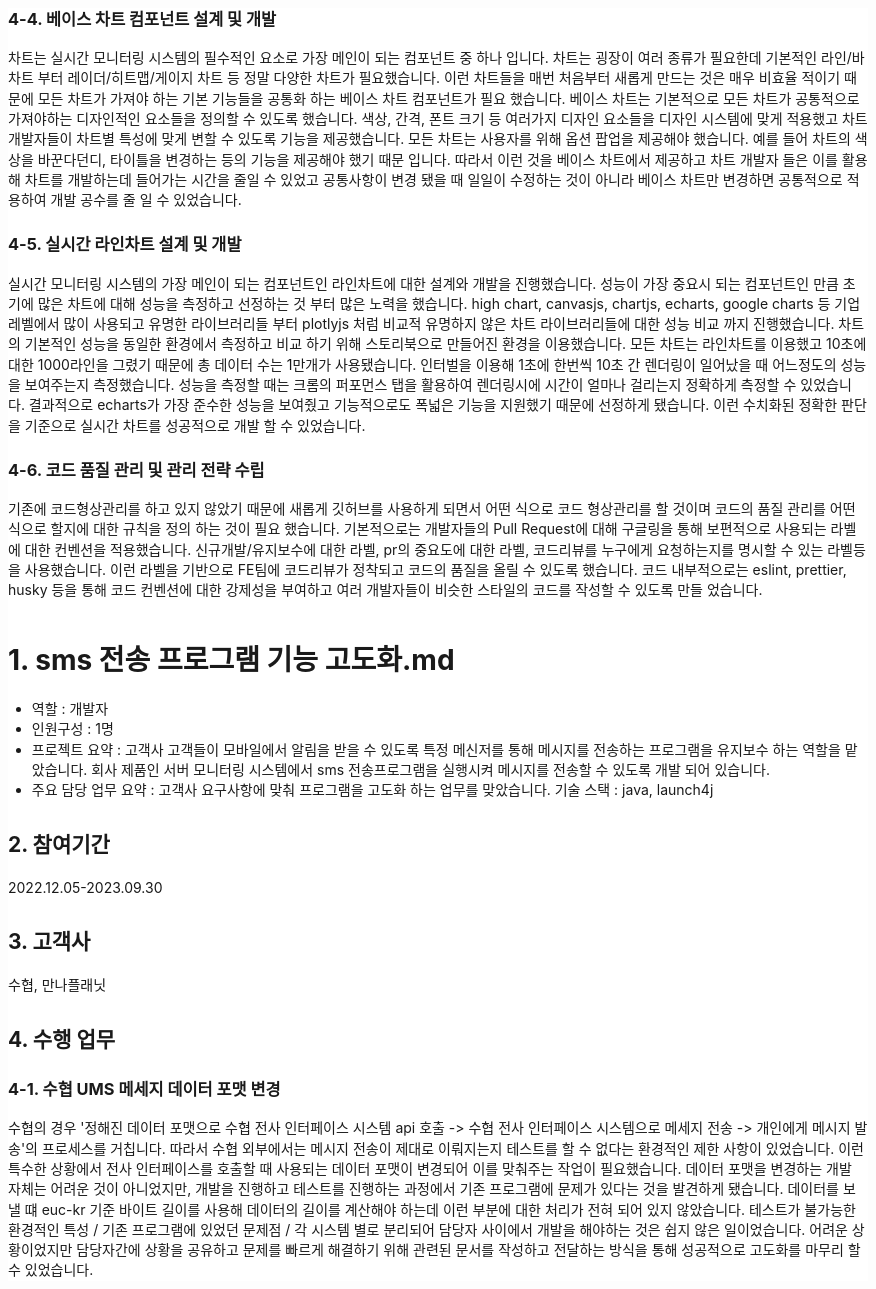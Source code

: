 ### 4-4. 베이스 차트 컴포넌트 설계 및 개발
차트는 실시간 모니터링 시스템의 필수적인 요소로 가장 메인이 되는 컴포넌트 중 하나 입니다.
차트는 굉장이 여러 종류가 필요한데 기본적인 라인/바 차트 부터 레이더/히트맵/게이지 차트 등 정말 다양한 차트가 필요했습니다.
이런 차트들을 매번 처음부터 새롭게 만드는 것은 매우 비효율 적이기 때문에 모든 차트가 가져야 하는 기본 기능들을 공통화 하는 베이스 차트 컴포넌트가 필요 했습니다.
베이스 차트는 기본적으로 모든 차트가 공통적으로 가져야하는 디자인적인 요소들을 정의할 수 있도록 했습니다.
색상, 간격, 폰트 크기 등 여러가지 디자인 요소들을 디자인 시스템에 맞게 적용했고 차트 개발자들이 차트별 특성에 맞게 변할 수 있도록 기능을 제공했습니다.
모든 차트는 사용자를 위해 옵션 팝업을 제공해야 했습니다. 예를 들어 차트의 색상을 바꾼다던디, 타이틀을 변경하는 등의 기능을 제공해야 했기 때문 입니다.
따라서 이런 것을 베이스 차트에서 제공하고 차트 개발자 들은 이를 활용해 차트를 개발하는데 들어가는 시간을 줄일 수 있었고 공통사항이 변경 됐을 때 일일이 수정하는 것이 아니라 베이스 차트만 변경하면 공통적으로 적용하여 개발 공수를 줄 일 수 있었습니다.

### 4-5. 실시간 라인차트 설계 및 개발
실시간 모니터링 시스템의 가장 메인이 되는 컴포넌트인 라인차트에 대한 설계와 개발을 진행했습니다.
성능이 가장 중요시 되는 컴포넌트인 만큼 초기에 많은 차트에 대해 성능을 측정하고 선정하는 것 부터 많은 노력을 했습니다.
high chart, canvasjs, chartjs, echarts, google charts 등 기업레벨에서 많이 사용되고 유명한 라이브러리들 부터 plotlyjs 처럼 비교적 유명하지 않은 차트 라이브러리들에 대한 성능 비교 까지 진행했습니다.
차트의 기본적인 성능을 동일한 환경에서 측정하고 비교 하기 위해 스토리북으로 만들어진 환경을 이용했습니다.
모든 차트는 라인차트를 이용했고 10초에 대한 1000라인을 그렸기 때문에 총 데이터 수는 1만개가 사용됐습니다.
인터벌을 이용해 1초에 한번씩 10초 간 렌더링이 일어났을 때 어느정도의 성능을 보여주는지 측정했습니다.
성능을 측정할 때는 크롬의 퍼포먼스 탭을 활용하여 렌더링시에 시간이 얼마나 걸리는지 정확하게 측정할 수 있었습니다.
결과적으로 echarts가 가장 준수한 성능을 보여줬고 기능적으로도 폭넓은 기능을 지원했기 때문에 선정하게 됐습니다.
이런 수치화된 정확한 판단을 기준으로 실시간 차트를 성공적으로 개발 할 수 있었습니다.

### 4-6. 코드 품질 관리 및 관리 전략 수립
기존에 코드형상관리를 하고 있지 않았기 때문에 새롭게 깃허브를 사용하게 되면서 어떤 식으로 코드 형상관리를 할 것이며 코드의 품질 관리를 어떤 식으로 할지에 대한 규칙을 정의 하는 것이 필요 했습니다.
기본적으로는 개발자들의 Pull Request에 대해 구글링을 통해 보편적으로 사용되는 라벨에 대한 컨벤션을 적용했습니다.
신규개발/유지보수에 대한 라벨, pr의 중요도에 대한 라벨, 코드리뷰를 누구에게 요청하는지를 명시할 수 있는 라벨등을 사용했습니다.
이런 라벨을 기반으로 FE팀에 코드리뷰가 정착되고 코드의 품질을 올릴 수 있도록 했습니다.
코드 내부적으로는 eslint, prettier, husky 등을 통해 코드 컨벤션에 대한 강제성을 부여하고 여러 개발자들이 비슷한 스타일의 코드를 작성할 수 있도록 만들 었습니다.

# 1. sms 전송 프로그램 기능 고도화.md
- 역할 : 개발자
- 인원구성 : 1명
- 프로젝트 요약 : 고객사 고객들이 모바일에서 알림을 받을 수 있도록 특정 메신저를 통해 메시지를 전송하는 프로그램을 유지보수 하는 역할을 맡았습니다. 회사 제품인 서버 모니터링 시스템에서 sms 전송프로그램을 실행시켜 메시지를 전송할 수 있도록 개발 되어 있습니다.
- 주요 담당 업무 요약 : 고객사 요구사항에 맞춰 프로그램을 고도화 하는 업무를 맞았습니다.
기술 스택 : java, launch4j

## 2. 참여기간
2022.12.05-2023.09.30

## 3. 고객사
수협, 만나플래닛

## 4. 수행 업무
### 4-1. 수협 UMS 메세지 데이터 포맷 변경
수협의 경우 '정해진 데이터 포맷으로 수협 전사 인터페이스 시스템 api 호출 -> 수협 전사 인터페이스 시스템으로 메세지 전송 -> 개인에게 메시지 발송'의 프로세스를 거칩니다.
따라서 수협 외부에서는 메시지 전송이 제대로 이뤄지는지 테스트를 할 수 없다는 환경적인 제한 사항이 있었습니다.
이런 특수한 상황에서 전사 인터페이스를 호출할 때 사용되는 데이터 포맷이 변경되어 이를 맞춰주는 작업이 필요했습니다.
데이터 포맷을 변경하는 개발 자체는 어려운 것이 아니었지만, 개발을 진행하고 테스트를 진행하는 과정에서 기존 프로그램에 문제가 있다는 것을 발견하게 됐습니다.
데이터를 보낼 떄 euc-kr 기준 바이트 길이를 사용해 데이터의 길이를 계산해야 하는데 이런 부분에 대한 처리가 전혀 되어 있지 않았습니다.
테스트가 불가능한 환경적인 특성 / 기존 프로그램에 있었던 문제점 / 각 시스템 별로 분리되어 담당자 사이에서 개발을 해야하는 것은 쉽지 않은 일이었습니다.
어려운 상황이었지만 담당자간에 상황을 공유하고 문제를 빠르게 해결하기 위해 관련된 문서를 작성하고 전달하는 방식을 통해 성공적으로 고도화를 마무리 할 수 있었습니다.
